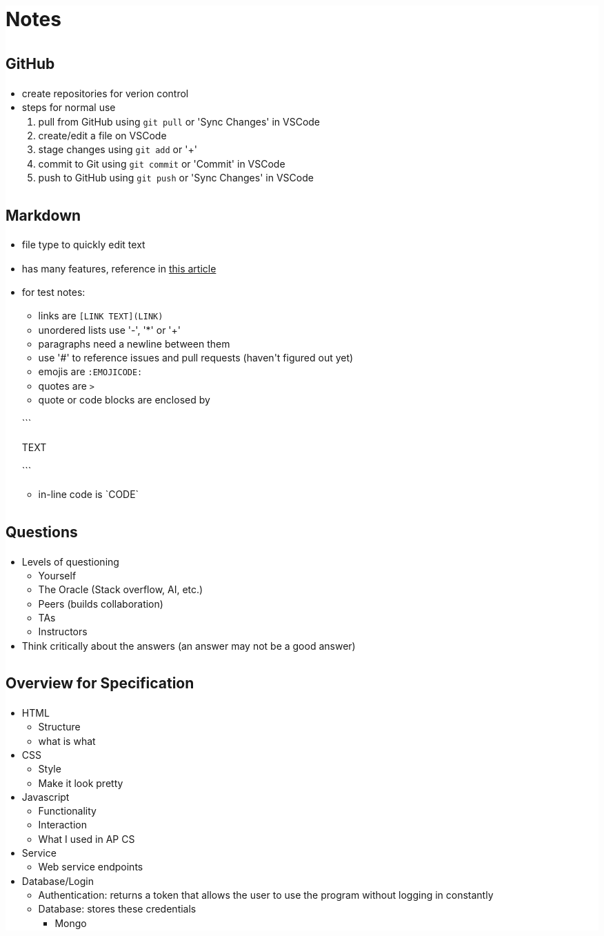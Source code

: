 # Notes

## GitHub

- create repositories for verion control
- steps for normal use
  1. pull from GitHub using `git pull` or 'Sync Changes' in VSCode
  1. create/edit a file on VSCode
  1. stage changes using `git add` or '+'
  1. commit to Git using `git commit` or 'Commit' in VSCode
  1. push to GitHub using `git push` or 'Sync Changes' in VSCode

## Markdown

- file type to quickly edit text
- has many features, reference in [this article](https://docs.github.com/en/get-started/writing-on-github/getting-started-with-writing-and-formatting-on-github/basic-writing-and-formatting-syntax)
- for test notes:
  - links are `[LINK TEXT](LINK)`
  - unordered lists use '-', '*' or '+'
  - paragraphs need a newline between them
  - use '\#' to reference issues and pull requests (haven't figured out yet)
  - emojis are `:EMOJICODE:`
  - quotes are `>`
  - quote or code blocks are enclosed by
  
  \```

  TEXT
  
  \```
  
  - in-line code is \`CODE\`

## Questions

- Levels of questioning
  - Yourself
  - The Oracle (Stack overflow, AI, etc.)
  - Peers (builds collaboration)
  - TAs
  - Instructors
- Think critically about the answers (an answer may not be a good answer)

## Overview for Specification

- HTML
  - Structure
  - what is what
- CSS
  - Style
  - Make it look pretty
- Javascript
  - Functionality
  - Interaction
  - What I used in AP CS
- Service
  - Web service endpoints
- Database/Login
  - Authentication: returns a token that allows the user to use the program without logging in constantly
  - Database: stores these credentials
    - Mongo